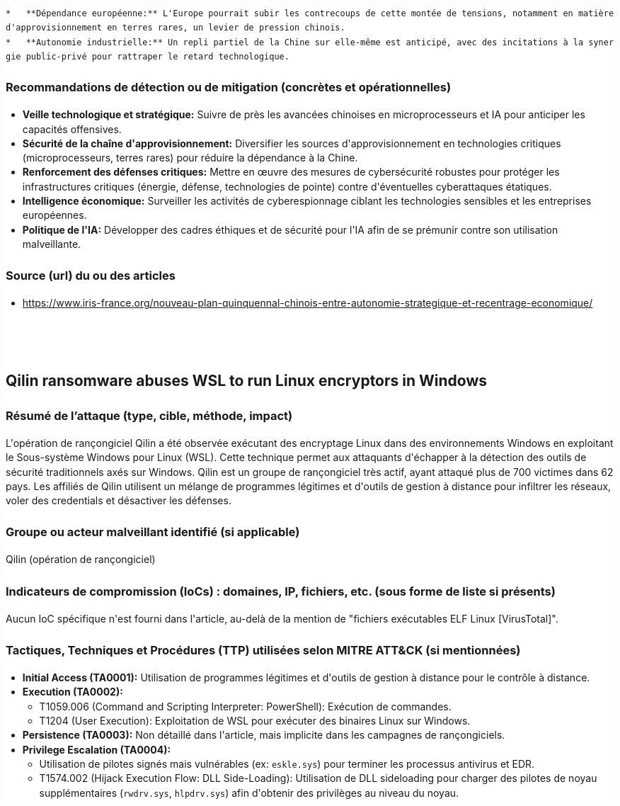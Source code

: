     *   **Dépendance européenne:** L'Europe pourrait subir les contrecoups de cette montée de tensions, notamment en matière d'approvisionnement en terres rares, un levier de pression chinois.
    *   **Autonomie industrielle:** Un repli partiel de la Chine sur elle-même est anticipé, avec des incitations à la synergie public-privé pour rattraper le retard technologique.

### Recommandations de détection ou de mitigation (concrètes et opérationnelles)
*   **Veille technologique et stratégique:** Suivre de près les avancées chinoises en microprocesseurs et IA pour anticiper les capacités offensives.
*   **Sécurité de la chaîne d'approvisionnement:** Diversifier les sources d'approvisionnement en technologies critiques (microprocesseurs, terres rares) pour réduire la dépendance à la Chine.
*   **Renforcement des défenses critiques:** Mettre en œuvre des mesures de cybersécurité robustes pour protéger les infrastructures critiques (énergie, défense, technologies de pointe) contre d'éventuelles cyberattaques étatiques.
*   **Intelligence économique:** Surveiller les activités de cyberespionnage ciblant les technologies sensibles et les entreprises européennes.
*   **Politique de l'IA:** Développer des cadres éthiques et de sécurité pour l'IA afin de se prémunir contre son utilisation malveillante.

### Source (url) du ou des articles
*   https://www.iris-france.org/nouveau-plan-quinquennal-chinois-entre-autonomie-strategique-et-recentrage-economique/

<br>
<br>

<div id="qilin-ransomware-abuse-wsl-pour-executer-des-encrypteurs-linux-sous-windows"></div>

## Qilin ransomware abuses WSL to run Linux encryptors in Windows

### Résumé de l’attaque (type, cible, méthode, impact)
L'opération de rançongiciel Qilin a été observée exécutant des encryptage Linux dans des environnements Windows en exploitant le Sous-système Windows pour Linux (WSL). Cette technique permet aux attaquants d'échapper à la détection des outils de sécurité traditionnels axés sur Windows. Qilin est un groupe de rançongiciel très actif, ayant attaqué plus de 700 victimes dans 62 pays. Les affiliés de Qilin utilisent un mélange de programmes légitimes et d'outils de gestion à distance pour infiltrer les réseaux, voler des credentials et désactiver les défenses.

### Groupe ou acteur malveillant identifié (si applicable)
Qilin (opération de rançongiciel)

### Indicateurs de compromission (IoCs) : domaines, IP, fichiers, etc. (sous forme de liste si présents)
Aucun IoC spécifique n'est fourni dans l'article, au-delà de la mention de "fichiers exécutables ELF Linux [VirusTotal]".

### Tactiques, Techniques et Procédures (TTP) utilisées selon MITRE ATT&CK (si mentionnées)
*   **Initial Access (TA0001):** Utilisation de programmes légitimes et d'outils de gestion à distance pour le contrôle à distance.
*   **Execution (TA0002):**
    *   T1059.006 (Command and Scripting Interpreter: PowerShell): Exécution de commandes.
    *   T1204 (User Execution): Exploitation de WSL pour exécuter des binaires Linux sur Windows.
*   **Persistence (TA0003):** Non détaillé dans l'article, mais implicite dans les campagnes de rançongiciels.
*   **Privilege Escalation (TA0004):**
    *   Utilisation de pilotes signés mais vulnérables (ex: `eskle.sys`) pour terminer les processus antivirus et EDR.
    *   T1574.002 (Hijack Execution Flow: DLL Side-Loading): Utilisation de DLL sideloading pour charger des pilotes de noyau supplémentaires (`rwdrv.sys`, `hlpdrv.sys`) afin d'obtenir des privilèges au niveau du noyau.